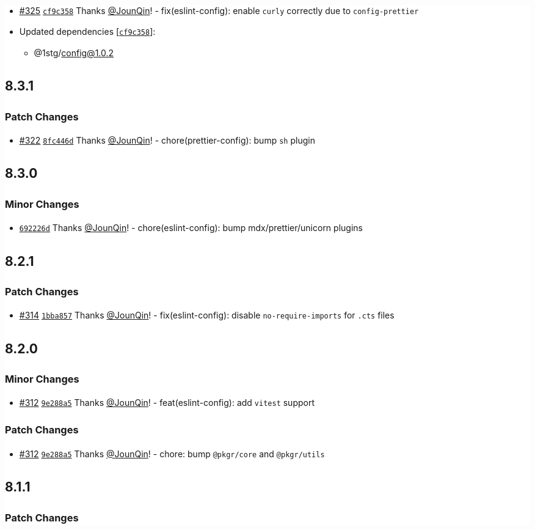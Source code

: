 - [#325](https://github.com/1stG/configs/pull/325) [`cf9c358`](https://github.com/1stG/configs/commit/cf9c358e875667944a35be9dcb9a99d70df8de32) Thanks [@JounQin](https://github.com/JounQin)! - fix(eslint-config): enable `curly` correctly due to `config-prettier`

- Updated dependencies [[`cf9c358`](https://github.com/1stG/configs/commit/cf9c358e875667944a35be9dcb9a99d70df8de32)]:
  - @1stg/config@1.0.2

## 8.3.1

### Patch Changes

- [#322](https://github.com/1stG/configs/pull/322) [`8fc446d`](https://github.com/1stG/configs/commit/8fc446db24900ec3333794fc4e9cd2179b8793f5) Thanks [@JounQin](https://github.com/JounQin)! - chore(prettier-config): bump `sh` plugin

## 8.3.0

### Minor Changes

- [`692226d`](https://github.com/1stG/configs/commit/692226d94dfe9a8a5043b87c6eb35d17f7382c53) Thanks [@JounQin](https://github.com/JounQin)! - chore(eslint-config): bump mdx/prettier/unicorn plugins

## 8.2.1

### Patch Changes

- [#314](https://github.com/1stG/configs/pull/314) [`1bba857`](https://github.com/1stG/configs/commit/1bba8576d40659072ae11bdba41f31ddcb8d0043) Thanks [@JounQin](https://github.com/JounQin)! - fix(eslint-config): disable `no-require-imports` for `.cts` files

## 8.2.0

### Minor Changes

- [#312](https://github.com/1stG/configs/pull/312) [`9e288a5`](https://github.com/1stG/configs/commit/9e288a5c03738bbcfe9afd6801304e226c4838e5) Thanks [@JounQin](https://github.com/JounQin)! - feat(eslint-config): add `vitest` support

### Patch Changes

- [#312](https://github.com/1stG/configs/pull/312) [`9e288a5`](https://github.com/1stG/configs/commit/9e288a5c03738bbcfe9afd6801304e226c4838e5) Thanks [@JounQin](https://github.com/JounQin)! - chore: bump `@pkgr/core` and `@pkgr/utils`

## 8.1.1

### Patch Changes
